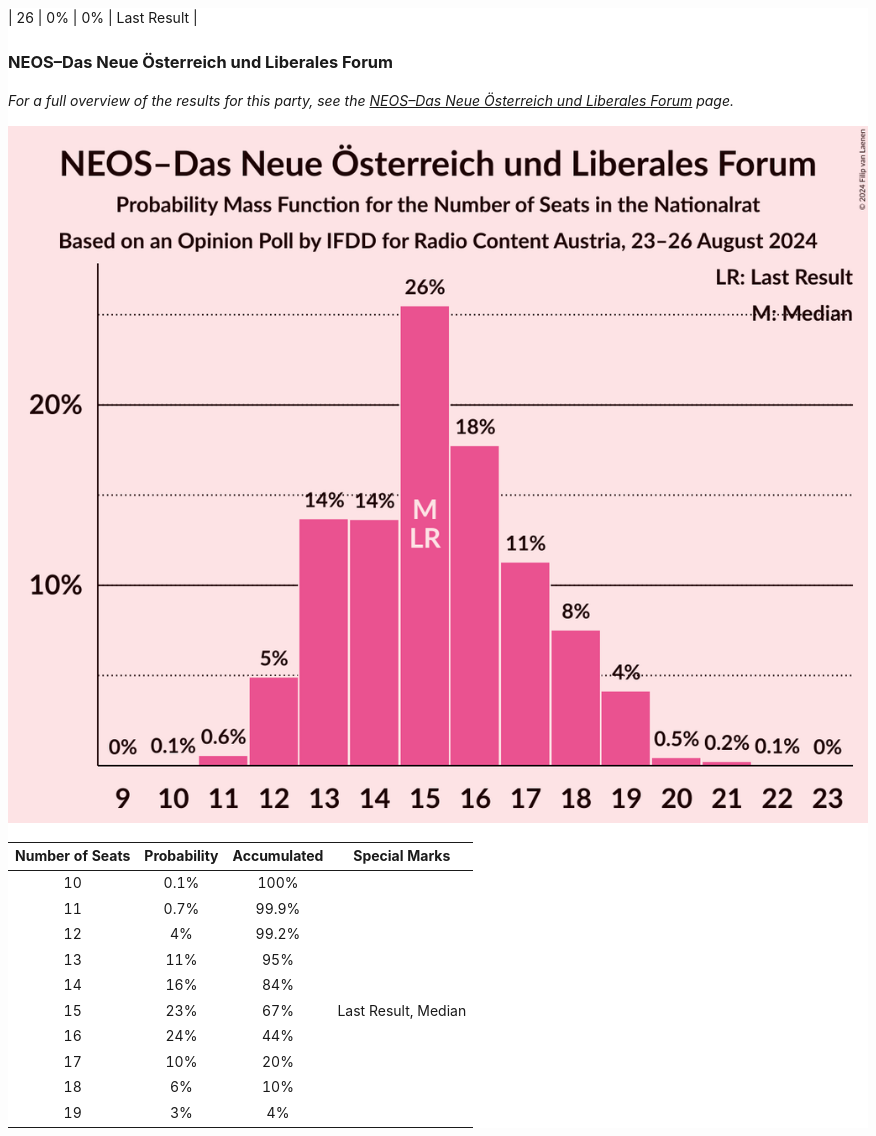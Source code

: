 | 26 | 0% | 0% | Last Result |

### NEOS–Das Neue Österreich und Liberales Forum

*For a full overview of the results for this party, see the [NEOS–Das Neue Österreich und Liberales Forum](party-neos–dasneueösterreichundliberalesforum.html) page.*

![Graph with seats probability mass function not yet produced](2024-08-26-IFDD-seats-pmf-neos–dasneueösterreichundliberalesforum.png "Seats Probability Mass Function")

| Number of Seats | Probability | Accumulated | Special Marks |
|:---------------:|:-----------:|:-----------:|:-------------:|
| 10 | 0.1% | 100% |  |
| 11 | 0.7% | 99.9% |  |
| 12 | 4% | 99.2% |  |
| 13 | 11% | 95% |  |
| 14 | 16% | 84% |  |
| 15 | 23% | 67% | Last Result, Median |
| 16 | 24% | 44% |  |
| 17 | 10% | 20% |  |
| 18 | 6% | 10% |  |
| 19 | 3% | 4% |  |